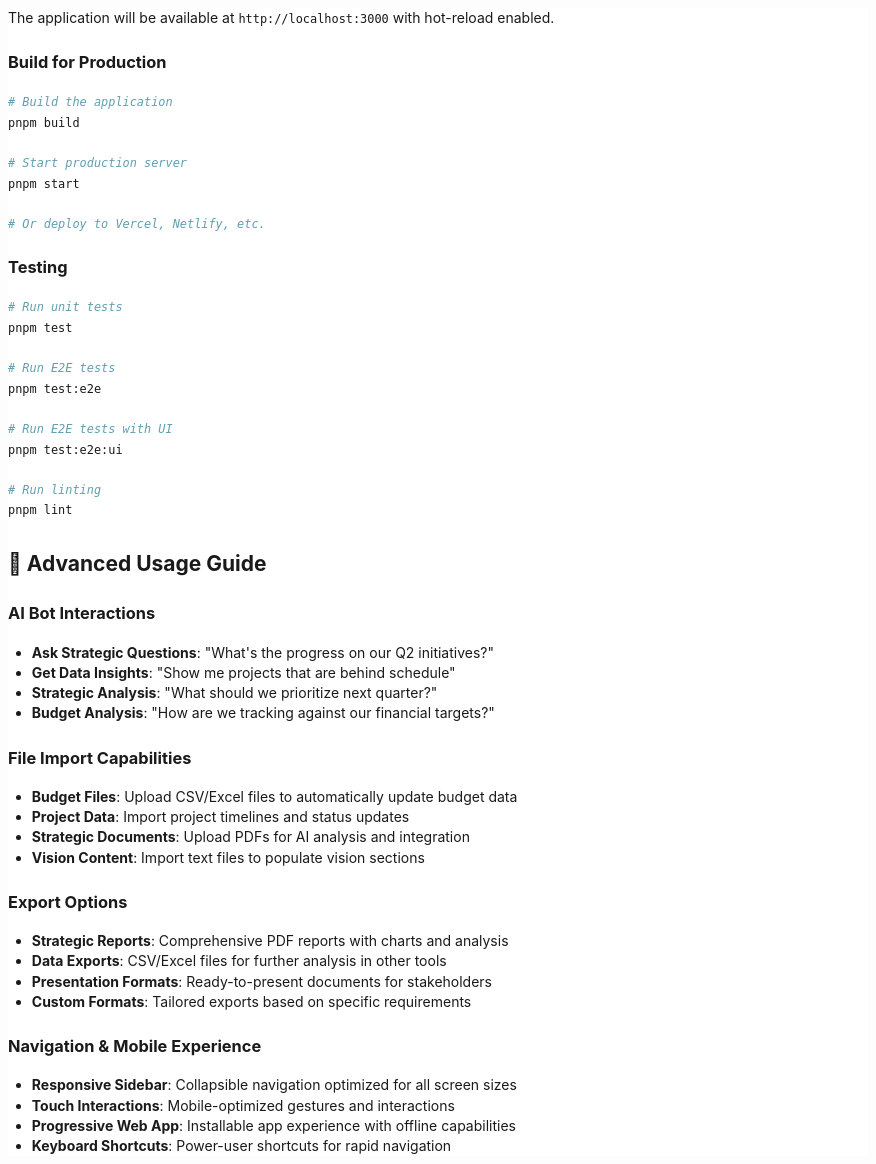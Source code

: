 The application will be available at `http://localhost:3000` with hot-reload enabled.

### Build for Production

```bash
# Build the application
pnpm build

# Start production server
pnpm start

# Or deploy to Vercel, Netlify, etc.
```

### Testing

```bash
# Run unit tests
pnpm test

# Run E2E tests
pnpm test:e2e

# Run E2E tests with UI
pnpm test:e2e:ui

# Run linting
pnpm lint
```

## 🎯 Advanced Usage Guide

### AI Bot Interactions
- **Ask Strategic Questions**: "What's the progress on our Q2 initiatives?"
- **Get Data Insights**: "Show me projects that are behind schedule"
- **Strategic Analysis**: "What should we prioritize next quarter?"
- **Budget Analysis**: "How are we tracking against our financial targets?"

### File Import Capabilities
- **Budget Files**: Upload CSV/Excel files to automatically update budget data
- **Project Data**: Import project timelines and status updates
- **Strategic Documents**: Upload PDFs for AI analysis and integration
- **Vision Content**: Import text files to populate vision sections

### Export Options
- **Strategic Reports**: Comprehensive PDF reports with charts and analysis
- **Data Exports**: CSV/Excel files for further analysis in other tools
- **Presentation Formats**: Ready-to-present documents for stakeholders
- **Custom Formats**: Tailored exports based on specific requirements

### Navigation & Mobile Experience
- **Responsive Sidebar**: Collapsible navigation optimized for all screen sizes
- **Touch Interactions**: Mobile-optimized gestures and interactions
- **Progressive Web App**: Installable app experience with offline capabilities
- **Keyboard Shortcuts**: Power-user shortcuts for rapid navigation
